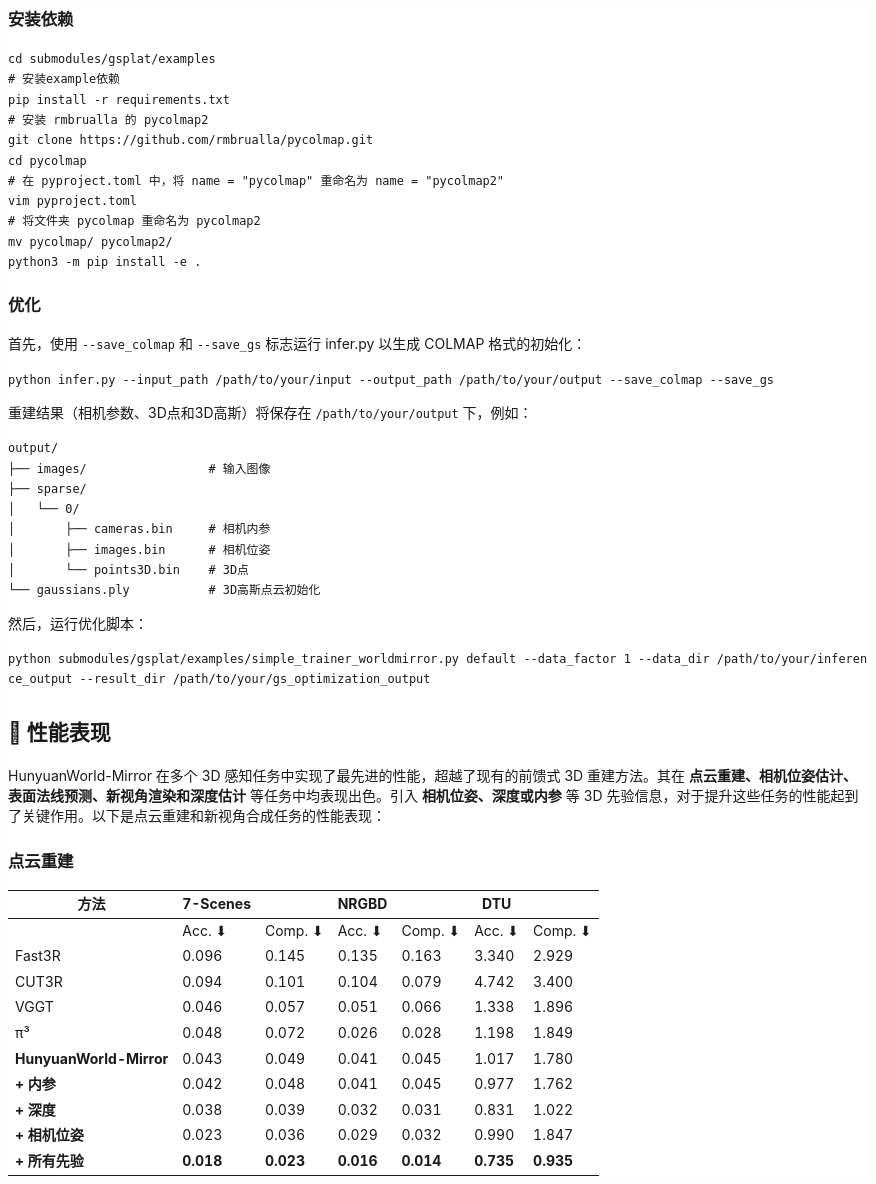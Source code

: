 ### 安装依赖
```shell
cd submodules/gsplat/examples
# 安装example依赖
pip install -r requirements.txt
# 安装 rmbrualla 的 pycolmap2
git clone https://github.com/rmbrualla/pycolmap.git
cd pycolmap
# 在 pyproject.toml 中，将 name = "pycolmap" 重命名为 name = "pycolmap2"
vim pyproject.toml
# 将文件夹 pycolmap 重命名为 pycolmap2
mv pycolmap/ pycolmap2/
python3 -m pip install -e .
```
### 优化
首先，使用 `--save_colmap` 和 `--save_gs` 标志运行 infer.py 以生成 COLMAP 格式的初始化：
```shell
python infer.py --input_path /path/to/your/input --output_path /path/to/your/output --save_colmap --save_gs
```
重建结果（相机参数、3D点和3D高斯）将保存在 `/path/to/your/output` 下，例如：
``` 
output/
├── images/                 # 输入图像
├── sparse/
│   └── 0/
│       ├── cameras.bin     # 相机内参
│       ├── images.bin      # 相机位姿
│       └── points3D.bin    # 3D点
└── gaussians.ply           # 3D高斯点云初始化
```
然后，运行优化脚本：
```shell
python submodules/gsplat/examples/simple_trainer_worldmirror.py default --data_factor 1 --data_dir /path/to/your/inference_output --result_dir /path/to/your/gs_optimization_output
```

## 🔮 **性能表现**

HunyuanWorld-Mirror 在多个 3D 感知任务中实现了最先进的性能，超越了现有的前馈式 3D 重建方法。其在 **点云重建、相机位姿估计、表面法线预测、新视角渲染和深度估计** 等任务中均表现出色。引入 **相机位姿、深度或内参** 等 3D 先验信息，对于提升这些任务的性能起到了关键作用。以下是点云重建和新视角合成任务的性能表现：

### 点云重建

| 方法                        | 7-Scenes            |           | NRGBD             |           | DTU               |           |
|-----------------------------|---------------------|-----------|-------------------|-----------|-------------------|-----------|
|                             | Acc. ⬇             | Comp. ⬇  | Acc. ⬇          | Comp. ⬇   | Acc. ⬇            | Comp. ⬇   |
| Fast3R                      | 0.096               | 0.145     | 0.135             | 0.163     | 3.340             | 2.929     |
| CUT3R                       | 0.094               | 0.101     | 0.104             | 0.079     | 4.742             | 3.400     |
| VGGT                        | 0.046               | 0.057     | 0.051             | 0.066     | 1.338             | 1.896     |
| π³                          | 0.048               | 0.072     | 0.026             | 0.028     | 1.198             | 1.849     |
| **HunyuanWorld-Mirror**     | 0.043           | 0.049 | 0.041         | 0.045 | 1.017        | 1.780 |
| **+ 内参**                  | 0.042           | 0.048 | 0.041         | 0.045 | 0.977        | 1.762 |
| **+ 深度**                  | 0.038           | 0.039 | 0.032         | 0.031 | 0.831        | 1.022 |
| **+ 相机位姿**              | 0.023           | 0.036 | 0.029         | 0.032 | 0.990        | 1.847 |
| **+ 所有先验**              | **0.018**       | **0.023** | **0.016**   | **0.014** | **0.735**  | **0.935** |
